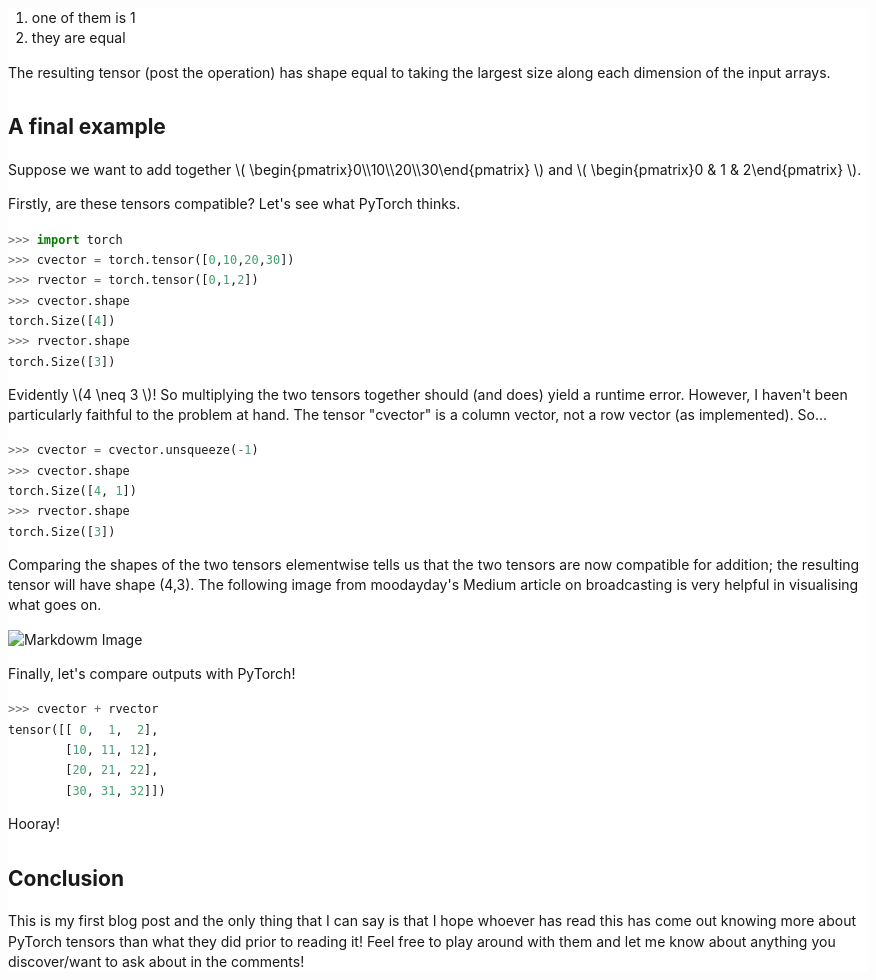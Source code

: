 1. one of them is 1
2. they are equal

The resulting tensor (post the operation) has shape equal to taking the largest size along each dimension of the input arrays. 

## A final example

Suppose we want to add together \\( \begin{pmatrix}0\\\10\\\20\\\30\end{pmatrix} \\) and \\( \begin{pmatrix}0 & 1 & 2\end{pmatrix} \\). 

Firstly, are these tensors compatible? Let's see what PyTorch thinks.

```python
>>> import torch 
>>> cvector = torch.tensor([0,10,20,30])
>>> rvector = torch.tensor([0,1,2])
>>> cvector.shape 
torch.Size([4])
>>> rvector.shape 
torch.Size([3])
```

Evidently \\(4 \neq 3 \\)! So multiplying the two tensors together should (and does) yield a runtime error. However, I haven't been particularly faithful to the problem at hand. The tensor "cvector" is a column vector, not a row vector (as implemented). So...

```python
>>> cvector = cvector.unsqueeze(-1)
>>> cvector.shape
torch.Size([4, 1])
>>> rvector.shape 
torch.Size([3])
```

Comparing the shapes of the two tensors elementwise tells us that the two tensors are now compatible for addition; the resulting tensor will have shape (4,3). The following image from moodayday's Medium article on broadcasting is very helpful in visualising what goes on.

![Markdowm Image](https://raw.githubusercontent.com/rushilg99/rushilg99.github.io/gh-pages/_posts/PyTorch_Tensors/broadcasting.gif)

Finally, let's compare outputs with PyTorch!

```python
>>> cvector + rvector 
tensor([[ 0,  1,  2],
		[10, 11, 12],
		[20, 21, 22],
		[30, 31, 32]])
```

Hooray! 

## Conclusion

This is my first blog post and the only thing that I can say is that I hope whoever has read this has come out knowing more about PyTorch tensors than what they did prior to reading it! Feel free to play around with them and let me know about anything you discover/want to ask about in the comments!
